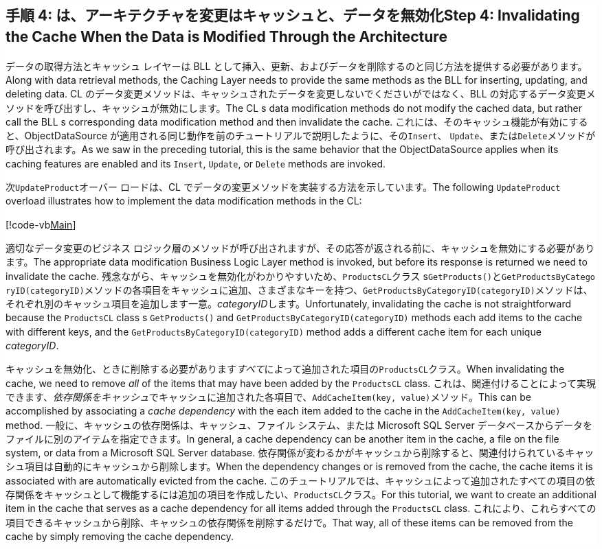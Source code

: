 
## <a name="step-4-invalidating-the-cache-when-the-data-is-modified-through-the-architecture"></a><span data-ttu-id="0f1d3-192">手順 4: は、アーキテクチャを変更はキャッシュと、データを無効化</span><span class="sxs-lookup"><span data-stu-id="0f1d3-192">Step 4: Invalidating the Cache When the Data is Modified Through the Architecture</span></span>

<span data-ttu-id="0f1d3-193">データの取得方法とキャッシュ レイヤーは BLL として挿入、更新、およびデータを削除するのと同じ方法を提供する必要があります。</span><span class="sxs-lookup"><span data-stu-id="0f1d3-193">Along with data retrieval methods, the Caching Layer needs to provide the same methods as the BLL for inserting, updating, and deleting data.</span></span> <span data-ttu-id="0f1d3-194">CL のデータ変更メソッドは、キャッシュされたデータを変更しないでくださいがではなく、BLL の対応するデータ変更メソッドを呼び出すし、キャッシュが無効にします。</span><span class="sxs-lookup"><span data-stu-id="0f1d3-194">The CL s data modification methods do not modify the cached data, but rather call the BLL s corresponding data modification method and then invalidate the cache.</span></span> <span data-ttu-id="0f1d3-195">これには、そのキャッシュ機能が有効にすると、ObjectDataSource が適用される同じ動作を前のチュートリアルで説明したように、その`Insert`、 `Update`、または`Delete`メソッドが呼び出されます。</span><span class="sxs-lookup"><span data-stu-id="0f1d3-195">As we saw in the preceding tutorial, this is the same behavior that the ObjectDataSource applies when its caching features are enabled and its `Insert`, `Update`, or `Delete` methods are invoked.</span></span>

<span data-ttu-id="0f1d3-196">次`UpdateProduct`オーバー ロードは、CL でデータの変更メソッドを実装する方法を示しています。</span><span class="sxs-lookup"><span data-stu-id="0f1d3-196">The following `UpdateProduct` overload illustrates how to implement the data modification methods in the CL:</span></span>


[!code-vb[Main](caching-data-in-the-architecture-vb/samples/sample8.vb)]

<span data-ttu-id="0f1d3-197">適切なデータ変更のビジネス ロジック層のメソッドが呼び出されますが、その応答が返される前に、キャッシュを無効にする必要があります。</span><span class="sxs-lookup"><span data-stu-id="0f1d3-197">The appropriate data modification Business Logic Layer method is invoked, but before its response is returned we need to invalidate the cache.</span></span> <span data-ttu-id="0f1d3-198">残念ながら、キャッシュを無効化がわかりやすいため、`ProductsCL`クラス s`GetProducts()`と`GetProductsByCategoryID(categoryID)`メソッドの各項目をキャッシュに追加、さまざまなキーを持つ、`GetProductsByCategoryID(categoryID)`メソッドは、それぞれ別のキャッシュ項目を追加します一意。*categoryID*します。</span><span class="sxs-lookup"><span data-stu-id="0f1d3-198">Unfortunately, invalidating the cache is not straightforward because the `ProductsCL` class s `GetProducts()` and `GetProductsByCategoryID(categoryID)` methods each add items to the cache with different keys, and the `GetProductsByCategoryID(categoryID)` method adds a different cache item for each unique *categoryID*.</span></span>

<span data-ttu-id="0f1d3-199">キャッシュを無効化、ときに削除する必要があります*すべて*によって追加された項目の`ProductsCL`クラス。</span><span class="sxs-lookup"><span data-stu-id="0f1d3-199">When invalidating the cache, we need to remove *all* of the items that may have been added by the `ProductsCL` class.</span></span> <span data-ttu-id="0f1d3-200">これは、関連付けることによって実現できます、*依存関係をキャッシュ*でキャッシュに追加された各項目で、`AddCacheItem(key, value)`メソッド。</span><span class="sxs-lookup"><span data-stu-id="0f1d3-200">This can be accomplished by associating a *cache dependency* with the each item added to the cache in the `AddCacheItem(key, value)` method.</span></span> <span data-ttu-id="0f1d3-201">一般に、キャッシュの依存関係は、キャッシュ、ファイル システム、または Microsoft SQL Server データベースからデータをファイルに別のアイテムを指定できます。</span><span class="sxs-lookup"><span data-stu-id="0f1d3-201">In general, a cache dependency can be another item in the cache, a file on the file system, or data from a Microsoft SQL Server database.</span></span> <span data-ttu-id="0f1d3-202">依存関係が変わるかがキャッシュから削除すると、関連付けられているキャッシュ項目は自動的にキャッシュから削除します。</span><span class="sxs-lookup"><span data-stu-id="0f1d3-202">When the dependency changes or is removed from the cache, the cache items it is associated with are automatically evicted from the cache.</span></span> <span data-ttu-id="0f1d3-203">このチュートリアルでは、キャッシュによって追加されたすべての項目の依存関係をキャッシュとして機能するには追加の項目を作成したい、`ProductsCL`クラス。</span><span class="sxs-lookup"><span data-stu-id="0f1d3-203">For this tutorial, we want to create an additional item in the cache that serves as a cache dependency for all items added through the `ProductsCL` class.</span></span> <span data-ttu-id="0f1d3-204">これにより、これらすべての項目できるキャッシュから削除、キャッシュの依存関係を削除するだけで。</span><span class="sxs-lookup"><span data-stu-id="0f1d3-204">That way, all of these items can be removed from the cache by simply removing the cache dependency.</span></span>
